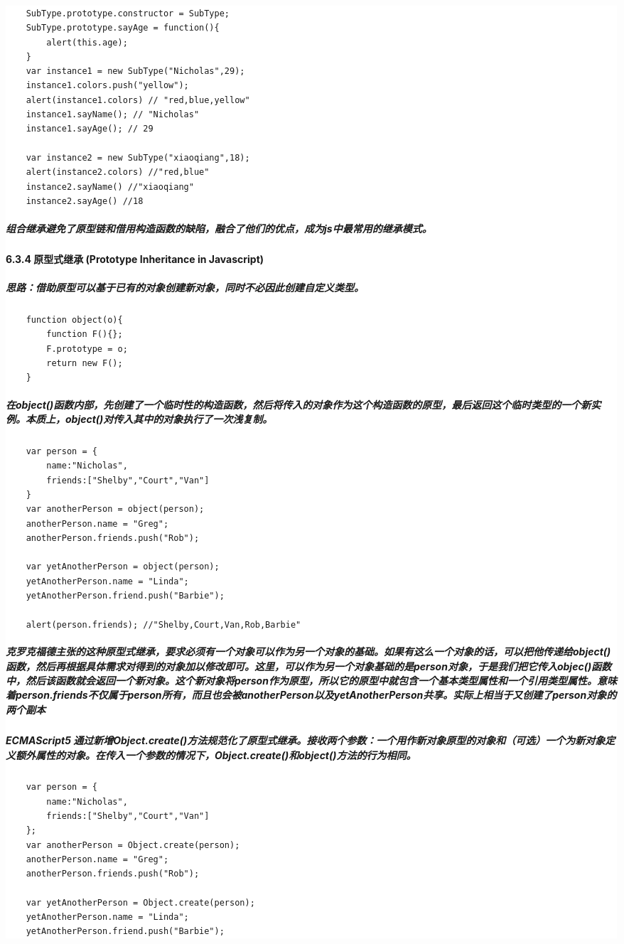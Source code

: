 ```
    SubType.prototype.constructor = SubType;
    SubType.prototype.sayAge = function(){
        alert(this.age);
    }
    var instance1 = new SubType("Nicholas",29);
    instance1.colors.push("yellow");
    alert(instance1.colors) // "red,blue,yellow"
    instance1.sayName(); // "Nicholas"
    instance1.sayAge(); // 29

    var instance2 = new SubType("xiaoqiang",18);
    alert(instance2.colors) //"red,blue"
    instance2.sayName() //"xiaoqiang"
    instance2.sayAge() //18
```
##### 组合继承避免了原型链和借用构造函数的缺陷，融合了他们的优点，成为js中最常用的继承模式。
#### 6.3.4 原型式继承 (Prototype Inheritance in Javascript)
##### 思路：借助原型可以基于已有的对象创建新对象，同时不必因此创建自定义类型。
```
    function object(o){
        function F(){};
        F.prototype = o;
        return new F();
    }
```
##### 在object()函数内部，先创建了一个临时性的构造函数，然后将传入的对象作为这个构造函数的原型，最后返回这个临时类型的一个新实例。本质上，object()对传入其中的对象执行了一次浅复制。
```
    var person = {
        name:"Nicholas",
        friends:["Shelby","Court","Van"]
    }
    var anotherPerson = object(person);
    anotherPerson.name = "Greg";
    anotherPerson.friends.push("Rob");

    var yetAnotherPerson = object(person);
    yetAnotherPerson.name = "Linda";
    yetAnotherPerson.friend.push("Barbie");

    alert(person.friends); //"Shelby,Court,Van,Rob,Barbie"
```
##### 克罗克福德主张的这种原型式继承，要求必须有一个对象可以作为另一个对象的基础。如果有这么一个对象的话，可以把他传递给object()函数，然后再根据具体需求对得到的对象加以修改即可。这里，可以作为另一个对象基础的是person对象，于是我们把它传入objec()函数中，然后该函数就会返回一个新对象。这个新对象将person作为原型，所以它的原型中就包含一个基本类型属性和一个引用类型属性。意味着person.friends不仅属于person所有，而且也会被anotherPerson以及yetAnotherPerson共享。实际上相当于又创建了person对象的两个副本
#####       ECMAScript5 通过新增Object.create()方法规范化了原型式继承。接收两个参数：一个用作新对象原型的对象和（可选）一个为新对象定义额外属性的对象。在传入一个参数的情况下，Object.create()和object()方法的行为相同。
```
    var person = {
        name:"Nicholas",
        friends:["Shelby","Court","Van"]
    };
    var anotherPerson = Object.create(person);
    anotherPerson.name = "Greg";
    anotherPerson.friends.push("Rob");

    var yetAnotherPerson = Object.create(person);
    yetAnotherPerson.name = "Linda";
    yetAnotherPerson.friend.push("Barbie");
```